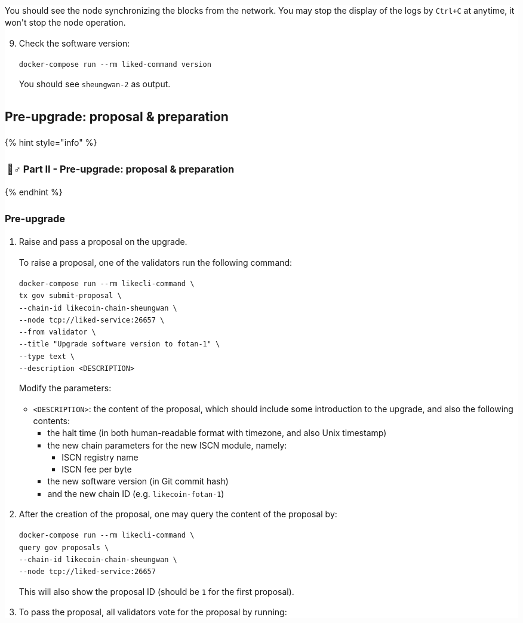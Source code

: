    You should see the node synchronizing the blocks from the network. You may stop the display of the logs by `Ctrl+C` at anytime, it won't stop the node operation.

9. Check the software version:

   ```text
   docker-compose run --rm liked-command version
   ```

   You should see `sheungwan-2` as output.

## Pre-upgrade: proposal & preparation

{% hint style="info" %}
### ​​ 🧙♂ Part II - Pre-upgrade: proposal & preparation
{% endhint %}

### Pre-upgrade

1. Raise and pass a proposal on the upgrade.

   To raise a proposal, one of the validators run the following command:

   ```text
   docker-compose run --rm likecli-command \
   tx gov submit-proposal \
   --chain-id likecoin-chain-sheungwan \
   --node tcp://liked-service:26657 \
   --from validator \
   --title "Upgrade software version to fotan-1" \
   --type text \
   --description <DESCRIPTION>
   ```

   Modify the parameters:

   * `<DESCRIPTION>`: the content of the proposal, which should include some introduction to the upgrade, and also the following contents:
     * the halt time \(in both human-readable format with timezone, and also Unix timestamp\)
     * the new chain parameters for the new ISCN module, namely:
       * ISCN registry name
       * ISCN fee per byte
     * the new software version \(in Git commit hash\)
     * and the new chain ID \(e.g. `likecoin-fotan-1`\) 

2. After the creation of the proposal, one may query the content of the proposal by:

   ```text
   docker-compose run --rm likecli-command \
   query gov proposals \
   --chain-id likecoin-chain-sheungwan \
   --node tcp://liked-service:26657
   ```

   This will also show the proposal ID \(should be `1` for the first proposal\).  

3. To pass the proposal, all validators vote for the proposal by running:

